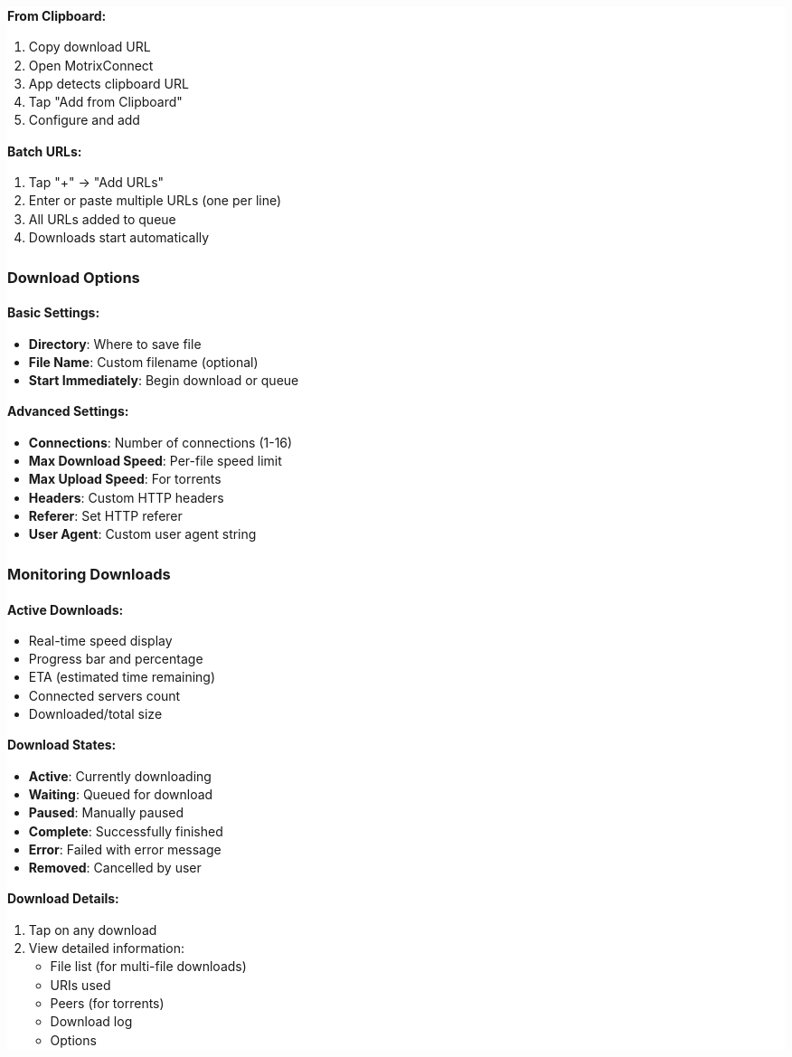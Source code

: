 **From Clipboard:**
1. Copy download URL
2. Open MotrixConnect
3. App detects clipboard URL
4. Tap "Add from Clipboard"
5. Configure and add

**Batch URLs:**
1. Tap "+" → "Add URLs"
2. Enter or paste multiple URLs (one per line)
3. All URLs added to queue
4. Downloads start automatically

### Download Options

**Basic Settings:**
- **Directory**: Where to save file
- **File Name**: Custom filename (optional)
- **Start Immediately**: Begin download or queue

**Advanced Settings:**
- **Connections**: Number of connections (1-16)
- **Max Download Speed**: Per-file speed limit
- **Max Upload Speed**: For torrents
- **Headers**: Custom HTTP headers
- **Referer**: Set HTTP referer
- **User Agent**: Custom user agent string

### Monitoring Downloads

**Active Downloads:**
- Real-time speed display
- Progress bar and percentage
- ETA (estimated time remaining)
- Connected servers count
- Downloaded/total size

**Download States:**
- **Active**: Currently downloading
- **Waiting**: Queued for download
- **Paused**: Manually paused
- **Complete**: Successfully finished
- **Error**: Failed with error message
- **Removed**: Cancelled by user

**Download Details:**
1. Tap on any download
2. View detailed information:
   - File list (for multi-file downloads)
   - URIs used
   - Peers (for torrents)
   - Download log
   - Options
